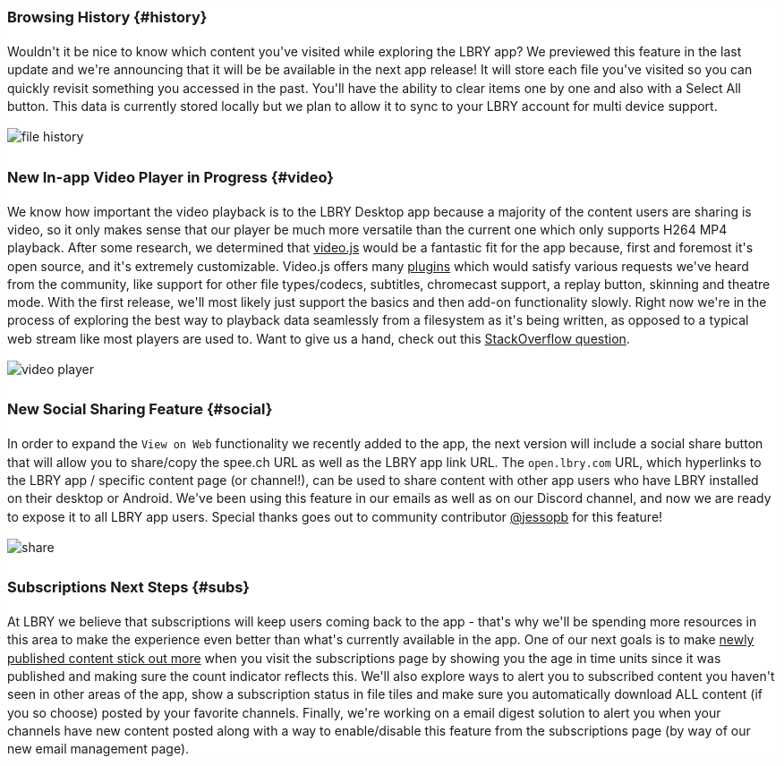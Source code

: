 ### Browsing History {#history}
Wouldn't it be nice to know which content you've visited while exploring the LBRY app? We previewed this feature in the last update and we're announcing that it will be be available in the next app release! It will store each file you've visited so you can quickly revisit something you accessed in the past. You'll have the ability to clear items one by one and also with a Select All button. This data is currently stored locally but we plan to allow it to sync to your LBRY account for multi device support.

![file history](https://spee.ch/6f265044c4820c2bf1cc2e6f0da6fa6d06b1f87e/history-page-rev2.jpg)

### New In-app Video Player in Progress {#video}
We know how important the video playback is to the LBRY Desktop app because a majority of the content users are sharing is video, so it only makes sense that our player be much more versatile than the current one which only supports H264 MP4 playback. After some research, we determined that [video.js](https://github.com/videojs/video.js) would be a fantastic fit for the app because, first and foremost it's open source, and it's extremely customizable. Video.js offers many [plugins](https://github.com/videojs/video.js/wiki/Plugins) which would satisfy various requests we've heard from the community, like support for other file types/codecs, subtitles, chromecast support, a replay button, skinning and theatre mode. With the first release, we'll most likely just support the basics and then add-on functionality slowly. Right now we're in the process of exploring the best way to playback data seamlessly from a filesystem as it's being written, as opposed to a typical web stream like most players are used to. Want to give us a hand, check out this [StackOverflow question](https://stackoverflow.com/questions/52615536/stream-file-to-html-video-player-as-its-being-downloaded-in-electron-using-fs).

![video player](https://spee.ch/6da7d339232101b0251c91112b6c80da243c1ed3/new-video-player.jpg)

### New Social Sharing Feature {#social}
In order to expand the `View on Web` functionality we recently added to the app, the next version will include a social share button that will allow you to share/copy the spee.ch URL as well as the LBRY app link URL. The `open.lbry.com` URL, which hyperlinks to the LBRY app / specific content page (or channel!), can be used to share content with other app users who have LBRY installed on their desktop or Android. We've been using this feature in our emails as well as on our Discord channel, and now we are ready to expose it to all LBRY app users. Special thanks goes out to community contributor [@jessopb](https://github.com/jessopb) for this feature!

![share](https://spee.ch/ee42d31a678720aec0e6f1417f2c462f5060a634/new-share-screen.jpg)

### Subscriptions Next Steps {#subs}
At LBRY we believe that subscriptions will keep users coming back to the app - that's why we'll be spending more resources in this area to make the experience even better than what's currently available in the app. One of our next goals is to make [newly published content stick out more](https://github.com/lbryio/lbry-desktop/issues/1859) when you visit the subscriptions page by showing you the age in time units since it was published and making sure the count indicator reflects this. We'll also explore ways to alert you to subscribed content you haven't seen in other areas of the app, show a subscription status in file tiles and make sure you automatically download ALL content (if you so choose) posted by your favorite channels. Finally, we're working on a email digest solution to alert you when your channels have new content posted along with a way to enable/disable this feature from the subscriptions page (by way of our new email management page).
